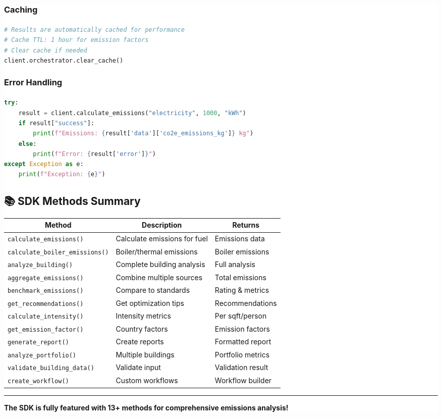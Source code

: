 ### Caching
```python
# Results are automatically cached for performance
# Cache TTL: 1 hour for emission factors
# Clear cache if needed
client.orchestrator.clear_cache()
```

### Error Handling
```python
try:
    result = client.calculate_emissions("electricity", 1000, "kWh")
    if result["success"]:
        print(f"Emissions: {result['data']['co2e_emissions_kg']} kg")
    else:
        print(f"Error: {result['error']}")
except Exception as e:
    print(f"Exception: {e}")
```

## 📚 SDK Methods Summary

| Method | Description | Returns |
|--------|-------------|---------|
| `calculate_emissions()` | Calculate emissions for fuel | Emissions data |
| `calculate_boiler_emissions()` | Boiler/thermal emissions | Boiler emissions |
| `analyze_building()` | Complete building analysis | Full analysis |
| `aggregate_emissions()` | Combine multiple sources | Total emissions |
| `benchmark_emissions()` | Compare to standards | Rating & metrics |
| `get_recommendations()` | Get optimization tips | Recommendations |
| `calculate_intensity()` | Intensity metrics | Per sqft/person |
| `get_emission_factor()` | Country factors | Emission factors |
| `generate_report()` | Create reports | Formatted report |
| `analyze_portfolio()` | Multiple buildings | Portfolio metrics |
| `validate_building_data()` | Validate input | Validation result |
| `create_workflow()` | Custom workflows | Workflow builder |

---

**The SDK is fully featured with 13+ methods for comprehensive emissions analysis!**